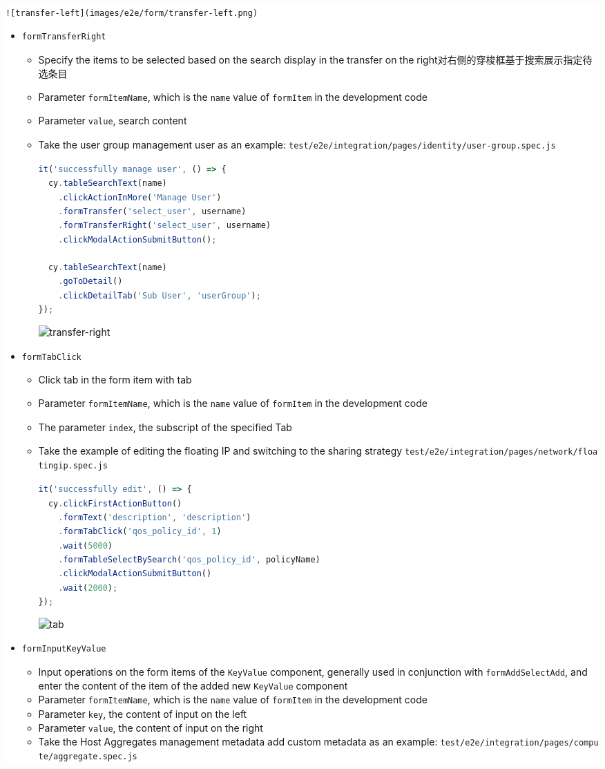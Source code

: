     ![transfer-left](images/e2e/form/transfer-left.png)

- `formTransferRight`
  - Specify the items to be selected based on the search display in the transfer on the right对右侧的穿梭框基于搜索展示指定待选条目
  - Parameter `formItemName`, which is the `name` value of `formItem` in the development code
  - Parameter `value`, search content
  - Take the user group management user as an example: `test/e2e/integration/pages/identity/user-group.spec.js`

    ```javascript
    it('successfully manage user', () => {
      cy.tableSearchText(name)
        .clickActionInMore('Manage User')
        .formTransfer('select_user', username)
        .formTransferRight('select_user', username)
        .clickModalActionSubmitButton();

      cy.tableSearchText(name)
        .goToDetail()
        .clickDetailTab('Sub User', 'userGroup');
    });
    ```

    ![transfer-right](images/e2e/form/transfer-right.png)

- `formTabClick`
  - Click tab in the form item with tab
  - Parameter `formItemName`, which is the `name` value of `formItem` in the development code
  - The parameter `index`, the subscript of the specified Tab
  - Take the example of editing the floating IP and switching to the sharing strategy `test/e2e/integration/pages/network/floatingip.spec.js`

    ```javascript
    it('successfully edit', () => {
      cy.clickFirstActionButton()
        .formText('description', 'description')
        .formTabClick('qos_policy_id', 1)
        .wait(5000)
        .formTableSelectBySearch('qos_policy_id', policyName)
        .clickModalActionSubmitButton()
        .wait(2000);
    });
    ```

    ![tab](images/e2e/form/tab.png)

- `formInputKeyValue`
  - Input operations on the form items of the `KeyValue` component, generally used in conjunction with `formAddSelectAdd`, and enter the content of the item of the added new `KeyValue` component
  - Parameter `formItemName`, which is the `name` value of `formItem` in the development code
  - Parameter `key`, the content of input on the left
  - Parameter `value`, the content of input on the right
  - Take the Host Aggregates management metadata add custom metadata as an example: `test/e2e/integration/pages/compute/aggregate.spec.js`
